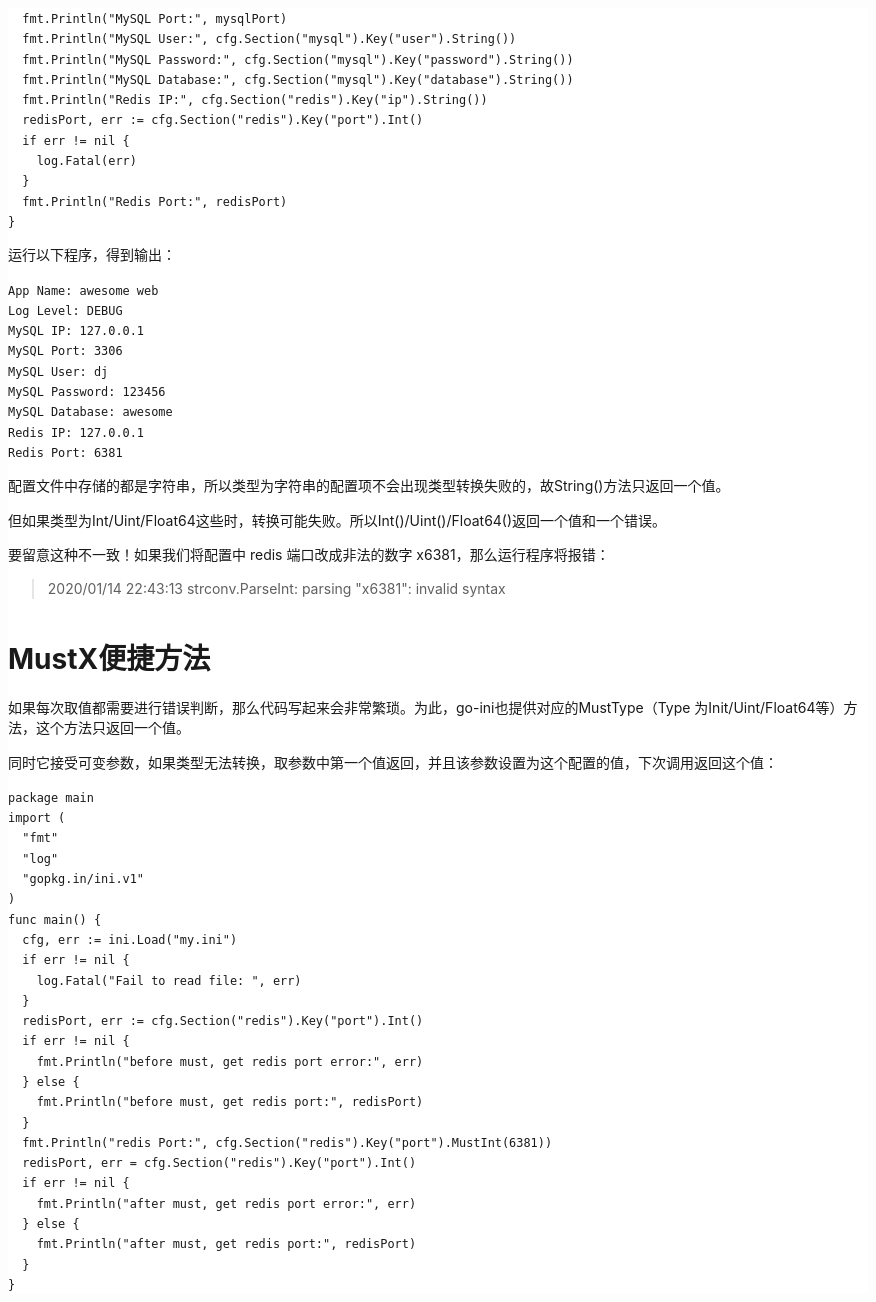 ```golang
  fmt.Println("MySQL Port:", mysqlPort)
  fmt.Println("MySQL User:", cfg.Section("mysql").Key("user").String())
  fmt.Println("MySQL Password:", cfg.Section("mysql").Key("password").String())
  fmt.Println("MySQL Database:", cfg.Section("mysql").Key("database").String())
  fmt.Println("Redis IP:", cfg.Section("redis").Key("ip").String())
  redisPort, err := cfg.Section("redis").Key("port").Int()
  if err != nil {
    log.Fatal(err)
  }
  fmt.Println("Redis Port:", redisPort)
}
```

运行以下程序，得到输出：
```sh
App Name: awesome web
Log Level: DEBUG
MySQL IP: 127.0.0.1
MySQL Port: 3306
MySQL User: dj
MySQL Password: 123456
MySQL Database: awesome
Redis IP: 127.0.0.1
Redis Port: 6381
```
配置文件中存储的都是字符串，所以类型为字符串的配置项不会出现类型转换失败的，故String()方法只返回一个值。

但如果类型为Int/Uint/Float64这些时，转换可能失败。所以Int()/Uint()/Float64()返回一个值和一个错误。

要留意这种不一致！如果我们将配置中 redis 端口改成非法的数字 x6381，那么运行程序将报错：

> 2020/01/14 22:43:13 strconv.ParseInt: parsing "x6381": invalid syntax



MustX便捷方法
==============
如果每次取值都需要进行错误判断，那么代码写起来会非常繁琐。为此，go-ini也提供对应的MustType（Type 为Init/Uint/Float64等）方法，这个方法只返回一个值。

同时它接受可变参数，如果类型无法转换，取参数中第一个值返回，并且该参数设置为这个配置的值，下次调用返回这个值：
```golang
package main
import (
  "fmt"
  "log"
  "gopkg.in/ini.v1"
)
func main() {
  cfg, err := ini.Load("my.ini")
  if err != nil {
    log.Fatal("Fail to read file: ", err)
  }
  redisPort, err := cfg.Section("redis").Key("port").Int()
  if err != nil {
    fmt.Println("before must, get redis port error:", err)
  } else {
    fmt.Println("before must, get redis port:", redisPort)
  }
  fmt.Println("redis Port:", cfg.Section("redis").Key("port").MustInt(6381))
  redisPort, err = cfg.Section("redis").Key("port").Int()
  if err != nil {
    fmt.Println("after must, get redis port error:", err)
  } else {
    fmt.Println("after must, get redis port:", redisPort)
  }
}
```